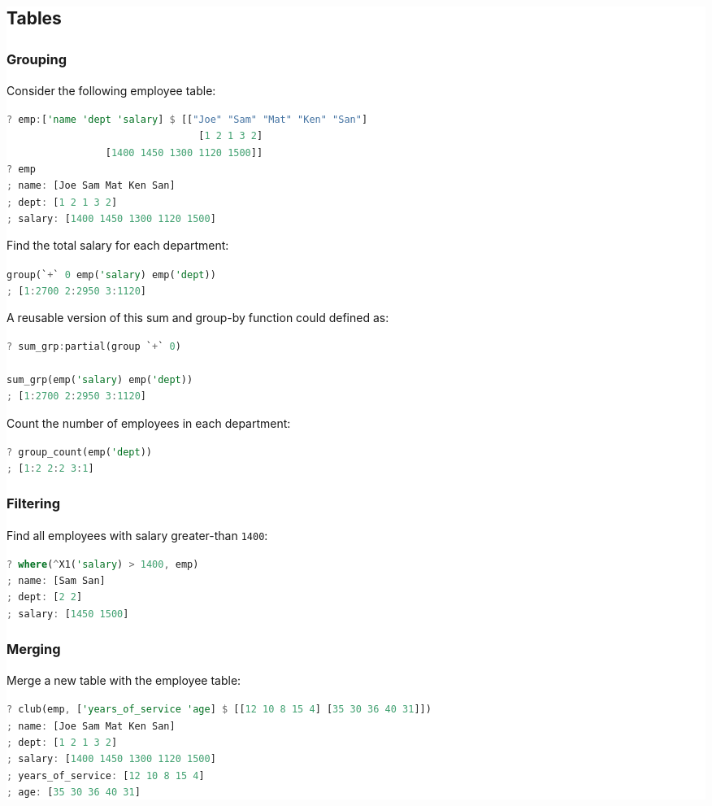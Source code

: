 <a name="tab"></a>
## Tables

### Grouping

Consider the following employee table:

```rust
? emp:['name 'dept 'salary] $ [["Joe" "Sam" "Mat" "Ken" "San"]
                                 [1 2 1 3 2]
				 [1400 1450 1300 1120 1500]]
? emp
; name: [Joe Sam Mat Ken San]
; dept: [1 2 1 3 2]
; salary: [1400 1450 1300 1120 1500]
```

Find the total salary for each department:

```rust
group(`+` 0 emp('salary) emp('dept))
; [1:2700 2:2950 3:1120]
```

A reusable version of this sum and group-by function could defined as:

```rust
? sum_grp:partial(group `+` 0)

sum_grp(emp('salary) emp('dept))
; [1:2700 2:2950 3:1120]
```
Count the number of employees in each department:

```rust
? group_count(emp('dept))
; [1:2 2:2 3:1]
```

### Filtering

Find all employees with salary greater-than `1400`:

```rust
? where(^X1('salary) > 1400, emp)
; name: [Sam San]
; dept: [2 2]
; salary: [1450 1500]
```

### Merging

Merge a new table with the employee table:

```rust
? club(emp, ['years_of_service 'age] $ [[12 10 8 15 4] [35 30 36 40 31]])
; name: [Joe Sam Mat Ken San]
; dept: [1 2 1 3 2]
; salary: [1400 1450 1300 1120 1500]
; years_of_service: [12 10 8 15 4]
; age: [35 30 36 40 31]
```
